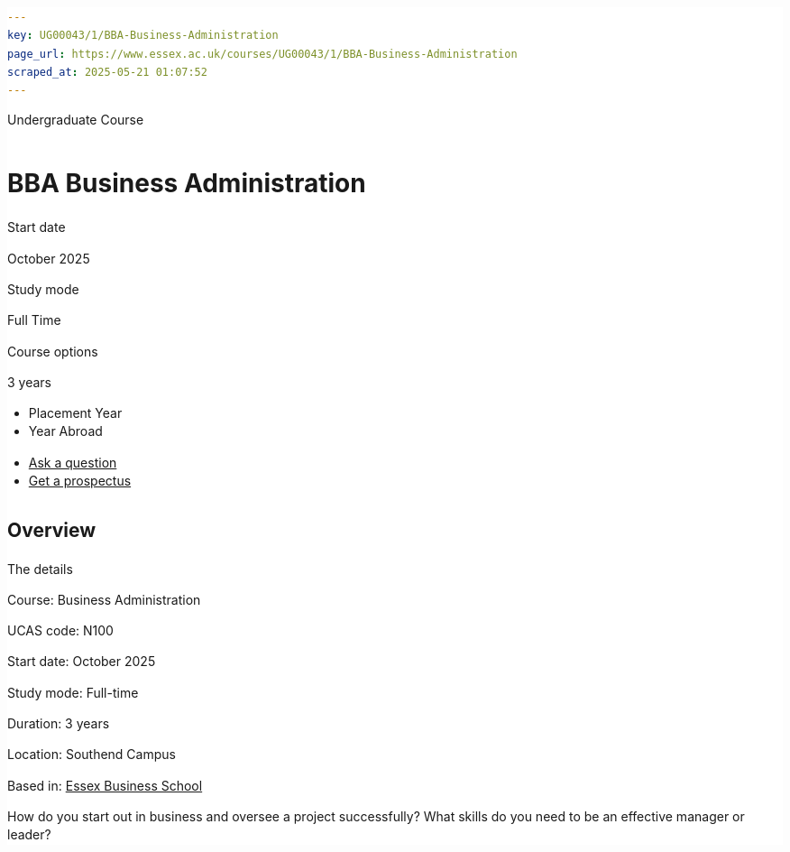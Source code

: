 ```yaml
---
key: UG00043/1/BBA-Business-Administration
page_url: https://www.essex.ac.uk/courses/UG00043/1/BBA-Business-Administration
scraped_at: 2025-05-21 01:07:52
---
```


Undergraduate Course

# BBA Business Administration

Start date

October 2025

Study mode

Full Time

Course options

3 years
+ Placement Year
+ Year Abroad

* [Ask a question](https://www.essex.ac.uk/forms/course-specific-enquiry?CourseSubgroupId=1dc2cd23-ccd2-4420-b7bf-3736883a62fd&amp;courseLevelId=%7B68F4C8ED-48A6-4309-BD2E-C84177D232EB%7D&amp;subjectareaid=e587fecb-67f3-43ab-abe0-416565ef39d3)
* [Get a prospectus](https://www.essex.ac.uk/forms/order-a-printed-prospectus)

## Overview

The details

Course: 
Business Administration

UCAS code: 
N100

Start date: 
October 2025

Study mode: 
Full-time

Duration: 
3 years

Location: 
Southend Campus

Based in: 
[Essex Business School](https://www.essex.ac.uk/departments/essex-business-school)

How do you start out in business and oversee a project successfully? What skills do you need to be an effective manager or leader?
